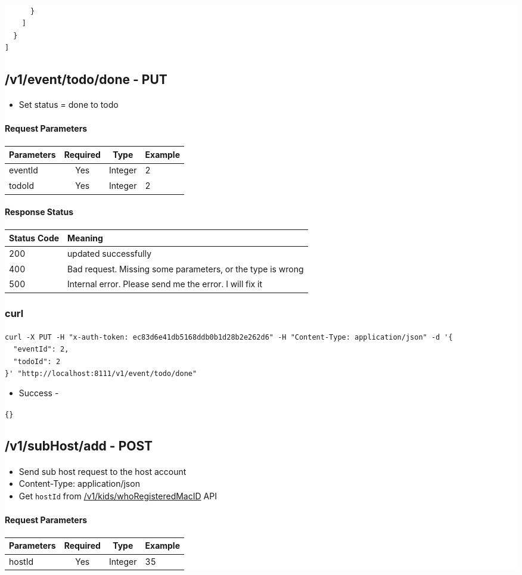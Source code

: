 ```
      }
    ]
  }
]
```


## /v1/event/todo/done - PUT
* Set status = done to todo

#### Request Parameters
| Parameters    | Required      | Type  | Example  |
| ------------- |:-------------:|:-------------:| :-----|
| eventId        | Yes | Integer | 2 |
| todoId          | Yes | Integer | 2 |

#### Response Status
| Status Code    | Meaning      |
| ------------- |:-------------|
| 200     | updated successfully |
| 400     | Bad request. Missing some parameters, or the type is wrong |
| 500     | Internal error. Please send me the error. I will fix it |

### curl
```
curl -X PUT -H "x-auth-token: ec83d6e41db5168ddb0b1d28b2e262d6" -H "Content-Type: application/json" -d '{
  "eventId": 2,
  "todoId": 2
}' "http://localhost:8111/v1/event/todo/done"
```

* Success - 
```
{}
```


## /v1/subHost/add - POST
* Send sub host request to the host account
* Content-Type: application/json
* Get ```hostId``` from [/v1/kids/whoRegisteredMacID](#v1kidswhoregisteredmacid---get) API

#### Request Parameters
| Parameters    | Required      | Type  | Example  |
| ------------- |:-------------:|:-------------:| :-----|
| hostId            | Yes | Integer | 35 |

